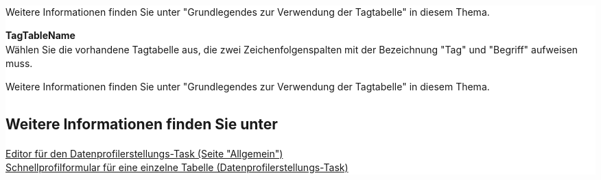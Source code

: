  Weitere Informationen finden Sie unter "Grundlegendes zur Verwendung der Tagtabelle" in diesem Thema.  
  
 **TagTableName**  
 Wählen Sie die vorhandene Tagtabelle aus, die zwei Zeichenfolgenspalten mit der Bezeichnung "Tag" und "Begriff" aufweisen muss.  
  
 Weitere Informationen finden Sie unter "Grundlegendes zur Verwendung der Tagtabelle" in diesem Thema.  
  
## <a name="see-also"></a>Weitere Informationen finden Sie unter  
 [Editor für den Datenprofilerstellungs-Task &#40;Seite "Allgemein"&#41;](../../integration-services/control-flow/data-profiling-task-editor-general-page.md)   
 [Schnellprofilformular für eine einzelne Tabelle &#40;Datenprofilerstellungs-Task&#41;](../../integration-services/control-flow/single-table-quick-profile-form-data-profiling-task.md)  
  
  
